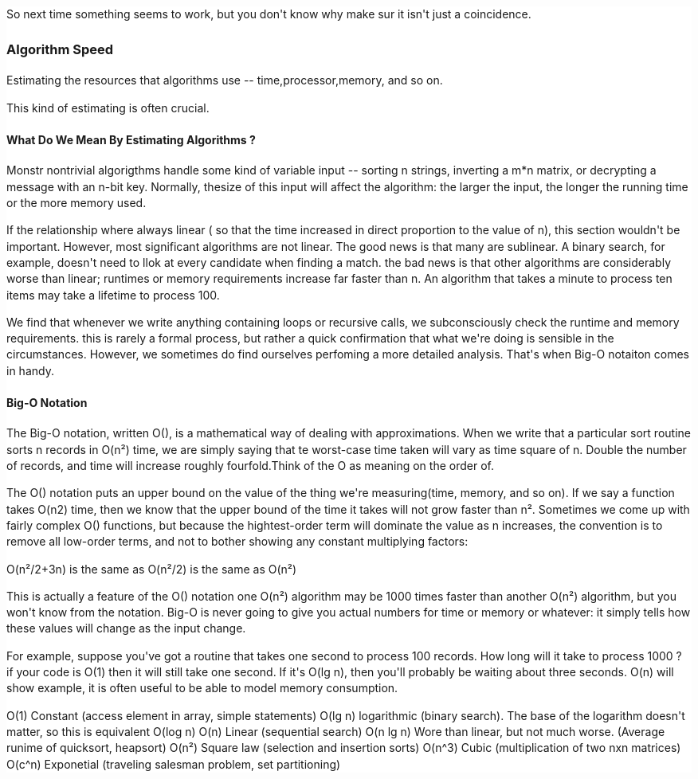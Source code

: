 So next time something seems to work, but you don't know why make sur it isn't just a coincidence.

### Algorithm Speed

Estimating the resources that algorithms use -- time,processor,memory, and so on.

This kind of estimating is often crucial.

#### What Do We Mean By Estimating Algorithms ?

Monstr nontrivial algorigthms handle some kind of variable input -- sorting n strings, inverting a m\*n matrix, or decrypting a message with an n-bit key.
Normally, thesize of this input will affect the algorithm: the larger the input, the longer the running time or the more memory used.

If the relationship where always linear ( so that the time increased in direct proportion to the value of n), this section wouldn't be important. However, most significant algorithms are not linear. The good news is that many are sublinear. A binary search, for example, doesn't need to llok at every candidate when finding a match. the bad news is that other algorithms are considerably worse than linear; runtimes or memory requirements increase far faster than n.
An algorithm that takes a minute to process ten items may take a lifetime to process 100.

We find that whenever we write anything containing loops or recursive calls, we subconsciously check the runtime and memory requirements. this is rarely a formal process, but rather a quick confirmation that what we're doing is sensible in the circumstances. However, we sometimes do find ourselves perfoming a more detailed analysis. That's when Big-O notaiton comes in handy.

#### Big-O Notation

The Big-O notation, written O(), is a mathematical way of dealing with approximations. When we write that a particular sort routine sorts n records in O(n²) time, we are simply saying that te worst-case time taken will vary as time square of n. Double the number of records, and time will increase roughly fourfold.Think of the O as meaning on the order of.

The O() notation puts an upper bound on the value of the thing we're measuring(time, memory, and so on). If we say a function takes O(n2) time, then we know that the upper bound of the time it takes will not grow faster than n². Sometimes we come up with fairly complex O() functions, but because the hightest-order term will dominate the value as n increases, the convention is to remove all low-order terms, and not to bother showing any constant multiplying factors:

O(n²/2+3n) is the same as O(n²/2) is the same as O(n²)

This is actually a feature of the O() notation one O(n²) algorithm may be 1000 times faster than another O(n²) algorithm, but you won't know from the notation. Big-O is never going to give you actual numbers for time or memory or whatever: it simply tells how these values will change as the input change.

For example, suppose you've got a routine that takes one second to process 100 records. How long will it take to process 1000 ? if your code is O(1) then it will still take one second. If it's O(lg n), then you'll probably be waiting about three seconds. O(n) will show example, it is often useful to be able to model memory consumption.

O(1) Constant (access element in array, simple statements)
O(lg n) logarithmic (binary search). The base of the logarithm doesn't matter, so this is equivalent O(log n)
O(n) Linear (sequential search)
O(n lg n) Wore than linear, but not much worse. (Average runime of quicksort, heapsort)
O(n²) Square law (selection and insertion sorts)
O(n^3) Cubic (multiplication of two nxn matrices)
O(c^n) Exponetial (traveling salesman problem, set partitioning)
